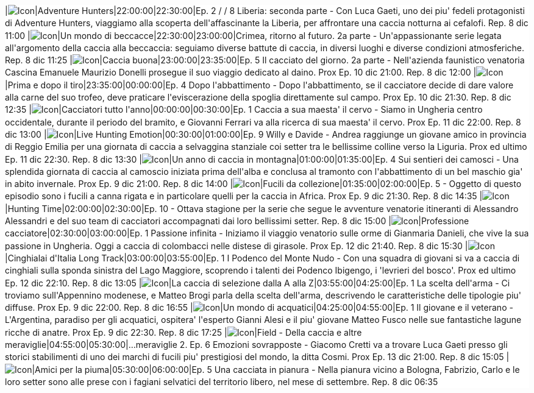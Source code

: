 |![Icon](https://guidatv.sky.it/uuid/289ad586-018f-42e4-81c7-6f6c7da124c0/cover?md5ChecksumParam=0e574b138693b7bf8297850bcdf216ed)|Adventure Hunters|22:00:00|22:30:00|Ep. 2 / / 8 Liberia: seconda parte - Con Luca Gaeti, uno dei piu&#039; fedeli protagonisti di Adventure Hunters, viaggiamo alla scoperta dell&#039;affascinante la Liberia, per affrontare una caccia notturna ai cefalofi. Rep. 8 dic 11:00
|![Icon](https://guidatv.sky.it/uuid/9c1d77f3-a7af-4d5d-a48f-b53e723a531b/cover?md5ChecksumParam=0b7f330931f7b61935e462c39387f581)|Un mondo di beccacce|22:30:00|23:00:00|Crimea, ritorno al futuro. 2a parte - Un&#039;appassionante serie legata all&#039;argomento della caccia alla beccaccia: seguiamo diverse battute di caccia, in diversi luoghi e diverse condizioni atmosferiche. Rep. 8 dic 11:25
|![Icon](https://guidatv.sky.it/uuid/c6957878-ccc0-4456-b262-31bbb4efba22/cover?md5ChecksumParam=cdcc2da7b1034ce1402f7768384843d2)|Caccia buona|23:00:00|23:35:00|Ep. 5 Il cacciato del giorno. 2a parte - Nell&#039;azienda faunistico venatoria Cascina Emanuele Maurizio Donelli prosegue il suo viaggio dedicato al daino. Prox Ep. 10 dic 21:00. Rep. 8 dic 12:00
|![Icon](https://guidatv.sky.it/uuid/4b3a11eb-121b-4ca8-8756-5cb3221a9aa4/cover?md5ChecksumParam=212b53ff5b39e7f3534d1fb05aaf2d67)|Prima e dopo il tiro|23:35:00|00:00:00|Ep. 4 Dopo l&#039;abbattimento - Dopo l&#039;abbattimento, se il cacciatore decide di dare valore alla carne del suo trofeo, deve praticare l&#039;eviscerazione della spoglia direttamente sul campo. Prox Ep. 10 dic 21:30. Rep. 8 dic 12:35
|![Icon](https://guidatv.sky.it/uuid/2766d303-5058-4eca-aea7-f66a063df748/cover?md5ChecksumParam=9cd58ebc574457bcb1911606d19d617d)|Cacciatori tutto l&#039;anno|00:00:00|00:30:00|Ep. 1 Caccia a sua maesta&#039; il cervo - Siamo in Ungheria centro occidentale, durante il periodo del bramito, e Giovanni Ferrari va alla ricerca di sua maesta&#039; il cervo. Prox Ep. 11 dic 22:00. Rep. 8 dic 13:00
|![Icon](https://guidatv.sky.it/uuid/f03bdb66-fd0c-4041-97c1-fd356682aaa0/cover?md5ChecksumParam=0d3152ddfecd3685a95538812c82c90b)|Live Hunting Emotion|00:30:00|01:00:00|Ep. 9 Willy e Davide - Andrea raggiunge un giovane amico in provincia di Reggio Emilia per una giornata di caccia a selvaggina stanziale coi setter tra le bellissime colline verso la Liguria. Prox ed ultimo Ep. 11 dic 22:30. Rep. 8 dic 13:30
|![Icon](https://guidatv.sky.it/uuid/5ebf9684-7d18-45ed-8228-e2aa56b47a62/cover?md5ChecksumParam=ea60dd0e85bf1544b167373a6afeb37a)|Un anno di caccia in montagna|01:00:00|01:35:00|Ep. 4 Sui sentieri dei camosci - Una splendida giornata di caccia al camoscio iniziata prima dell&#039;alba e conclusa al tramonto con l&#039;abbattimento di un bel maschio gia&#039; in abito invernale. Prox Ep. 9 dic 21:00. Rep. 8 dic 14:00
|![Icon](https://guidatv.sky.it/uuid/5991479a-0b2c-4ae8-9272-b5624f228844/cover?md5ChecksumParam=b358595496914522c68cd60aa0ab8849)|Fucili da collezione|01:35:00|02:00:00|Ep. 5 - Oggetto di questo episodio sono i fucili a canna rigata e in particolare quelli per la caccia in Africa. Prox Ep. 9 dic 21:30. Rep. 8 dic 14:35
|![Icon](https://guidatv.sky.it/uuid/8bd77b72-d883-4af4-9161-ff95250c1d9a/cover?md5ChecksumParam=c380dacd4dea0416e777471c0f05605f)|Hunting Time|02:00:00|02:30:00|Ep. 10 - Ottava stagione per la serie che segue le avventure venatorie itineranti di Alessandro Alessandri e del suo team di cacciatori accompagnati dai loro bellissimi setter. Rep. 8 dic 15:00
|![Icon](https://guidatv.sky.it/uuid/9556bd66-6600-4b2f-8c5f-cd9fced4255e/cover?md5ChecksumParam=88be4dc5c531f0823567ac5fff730ebc)|Professione cacciatore|02:30:00|03:00:00|Ep. 1 Passione infinita - Iniziamo il viaggio venatorio sulle orme di Gianmaria Danieli, che vive la sua passione in Ungheria. Oggi a caccia di colombacci nelle distese di girasole. Prox Ep. 12 dic 21:40. Rep. 8 dic 15:30
|![Icon](https://guidatv.sky.it/uuid/c13368a7-30ec-461b-93cb-31b501c950df/cover?md5ChecksumParam=758b016a8f14eb4277b8c58cf44b7bb5)|Cinghialai d&#039;Italia Long Track|03:00:00|03:55:00|Ep. 1 I Podenco del Monte Nudo - Con una squadra di giovani si va a caccia di cinghiali sulla sponda sinistra del Lago Maggiore, scoprendo i talenti dei Podenco Ibigengo, i &#039;levrieri del bosco&#039;. Prox ed ultimo Ep. 12 dic 22:10. Rep. 8 dic 13:05
|![Icon](https://guidatv.sky.it/uuid/1ea9e4fb-f038-4513-b833-056fe9cc8ec6/cover?md5ChecksumParam=2d102fd103d8d802a3bfe593a422668d)|La caccia di selezione dalla A alla Z|03:55:00|04:25:00|Ep. 1 La scelta dell&#039;arma - Ci troviamo sull&#039;Appennino modenese, e Matteo Brogi parla della scelta dell&#039;arma, descrivendo le caratteristiche delle tipologie piu&#039; diffuse. Prox Ep. 9 dic 22:00. Rep. 8 dic 16:55
|![Icon](https://guidatv.sky.it/uuid/e5eaccce-c31a-467b-8993-2ef1560458fd/cover?md5ChecksumParam=fd15f09a864fca50aedbf8d6f5a39dcf)|Un mondo di acquatici|04:25:00|04:55:00|Ep. 1 Il giovane e il veterano - L&#039;Argentina, paradiso per gli acquatici, ospitera&#039; l&#039;esperto Gianni Alesi e il piu&#039; giovane Matteo Fusco nelle sue fantastiche lagune ricche di anatre. Prox Ep. 9 dic 22:30. Rep. 8 dic 17:25
|![Icon](https://guidatv.sky.it/uuid/b2beb300-d8e3-4905-a0d4-29963e10f2d1/cover?md5ChecksumParam=9006e8cbf8abfe817c444deb323ebf15)|Field - Della caccia e altre meraviglie|04:55:00|05:30:00|...meraviglie 2. Ep. 6 Emozioni sovrapposte - Giacomo Cretti va a trovare Luca Gaeti presso gli storici stabilimenti di uno dei marchi di fucili piu&#039; prestigiosi del mondo, la ditta Cosmi. Prox Ep. 13 dic 21:00. Rep. 8 dic 15:05
|![Icon](https://guidatv.sky.it/uuid/9a13d50d-df84-42be-b1d5-12086695afe5/cover?md5ChecksumParam=41448da5d083c6037000082b6f967617)|Amici per la piuma|05:30:00|06:00:00|Ep. 5 Una cacciata in pianura - Nella pianura vicino a Bologna, Fabrizio, Carlo e le loro setter sono alle prese con i fagiani selvatici del territorio libero, nel mese di settembre. Rep. 8 dic 06:35